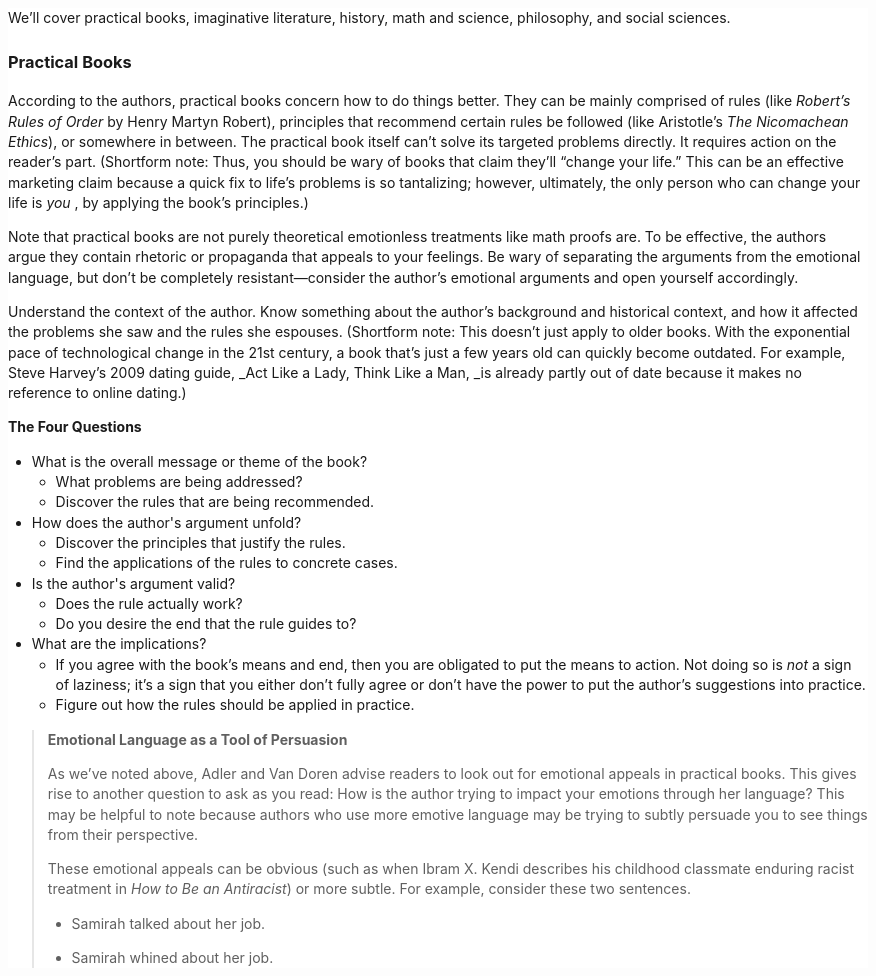

We’ll cover practical books, imaginative literature, history, math and science, philosophy, and social sciences.

### Practical Books

According to the authors, practical books concern how to do things better. They can be mainly comprised of rules (like _Robert’s Rules of Order_ by Henry Martyn Robert), principles that recommend certain rules be followed (like Aristotle’s _The Nicomachean Ethics_), or somewhere in between. The practical book itself can’t solve its targeted problems directly. It requires action on the reader’s part. (Shortform note: Thus, you should be wary of books that claim they’ll “change your life.” This can be an effective marketing claim because a quick fix to life’s problems is so tantalizing; however, ultimately, the only person who can change your life is _you_ , by applying the book’s principles.)

Note that practical books are not purely theoretical emotionless treatments like math proofs are. To be effective, the authors argue they contain rhetoric or propaganda that appeals to your feelings. Be wary of separating the arguments from the emotional language, but don’t be completely resistant—consider the author’s emotional arguments and open yourself accordingly.

Understand the context of the author. Know something about the author’s background and historical context, and how it affected the problems she saw and the rules she espouses. (Shortform note: This doesn’t just apply to older books. With the exponential pace of technological change in the 21st century, a book that’s just a few years old can quickly become outdated. For example, Steve Harvey’s 2009 dating guide, _Act Like a Lady, Think Like a Man, _is already partly out of date because it makes no reference to online dating.)

**The Four Questions**

  * What is the overall message or theme of the book?
    * What problems are being addressed?
    * Discover the rules that are being recommended.
  * How does the author's argument unfold?
    * Discover the principles that justify the rules.
    * Find the applications of the rules to concrete cases.
  * Is the author's argument valid?
    * Does the rule actually work?
    * Do you desire the end that the rule guides to?
  * What are the implications?
    * If you agree with the book’s means and end, then you are obligated to put the means to action. Not doing so is _not_ a sign of laziness; it’s a sign that you either don’t fully agree or don’t have the power to put the author’s suggestions into practice. 
    * Figure out how the rules should be applied in practice.



> **Emotional Language as a Tool of Persuasion**
> 
> As we’ve noted above, Adler and Van Doren advise readers to look out for emotional appeals in practical books. This gives rise to another question to ask as you read: How is the author trying to impact your emotions through her language? This may be helpful to note because authors who use more emotive language may be trying to subtly persuade you to see things from their perspective.
> 
> These emotional appeals can be obvious (such as when Ibram X. Kendi describes his childhood classmate enduring racist treatment in _How to Be an Antiracist_) or more subtle. For example, consider these two sentences.
> 
>   * Samirah talked about her job.
> 
>   * Samirah whined about her job.
> 
> 
